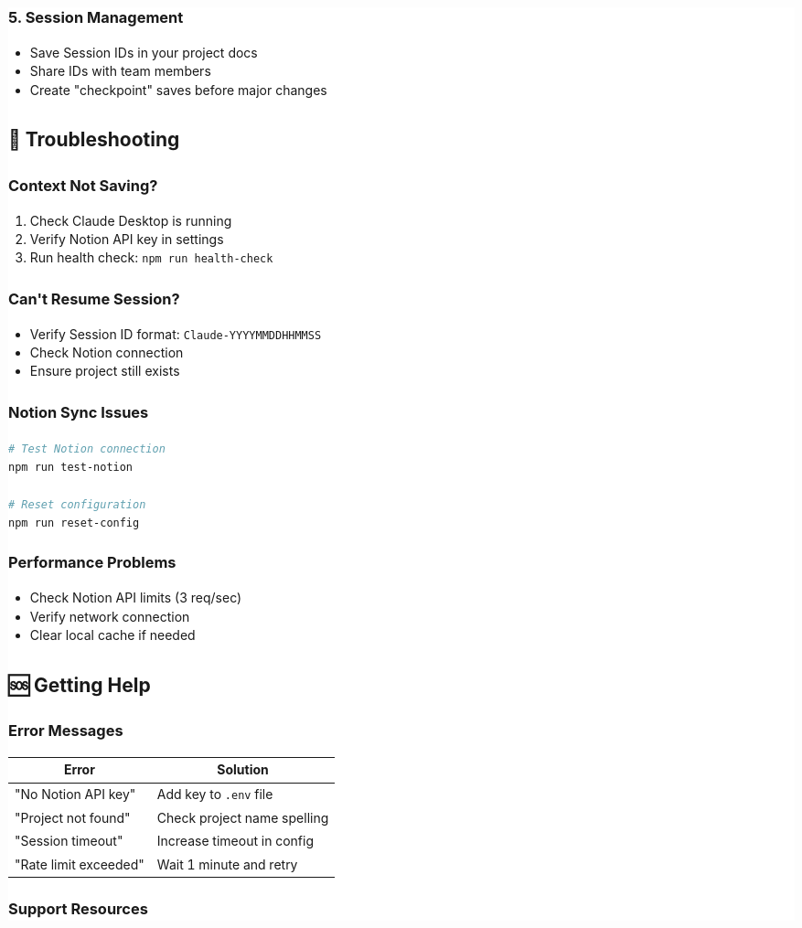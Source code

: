 ### 5. Session Management
- Save Session IDs in your project docs
- Share IDs with team members
- Create "checkpoint" saves before major changes

## 🔧 Troubleshooting

### Context Not Saving?

1. Check Claude Desktop is running
2. Verify Notion API key in settings
3. Run health check: `npm run health-check`

### Can't Resume Session?

- Verify Session ID format: `Claude-YYYYMMDDHHMMSS`
- Check Notion connection
- Ensure project still exists

### Notion Sync Issues

```bash
# Test Notion connection
npm run test-notion

# Reset configuration
npm run reset-config
```

### Performance Problems

- Check Notion API limits (3 req/sec)
- Verify network connection
- Clear local cache if needed

## 🆘 Getting Help

### Error Messages

| Error | Solution |
|-------|----------|
| "No Notion API key" | Add key to `.env` file |
| "Project not found" | Check project name spelling |
| "Session timeout" | Increase timeout in config |
| "Rate limit exceeded" | Wait 1 minute and retry |

### Support Resources
